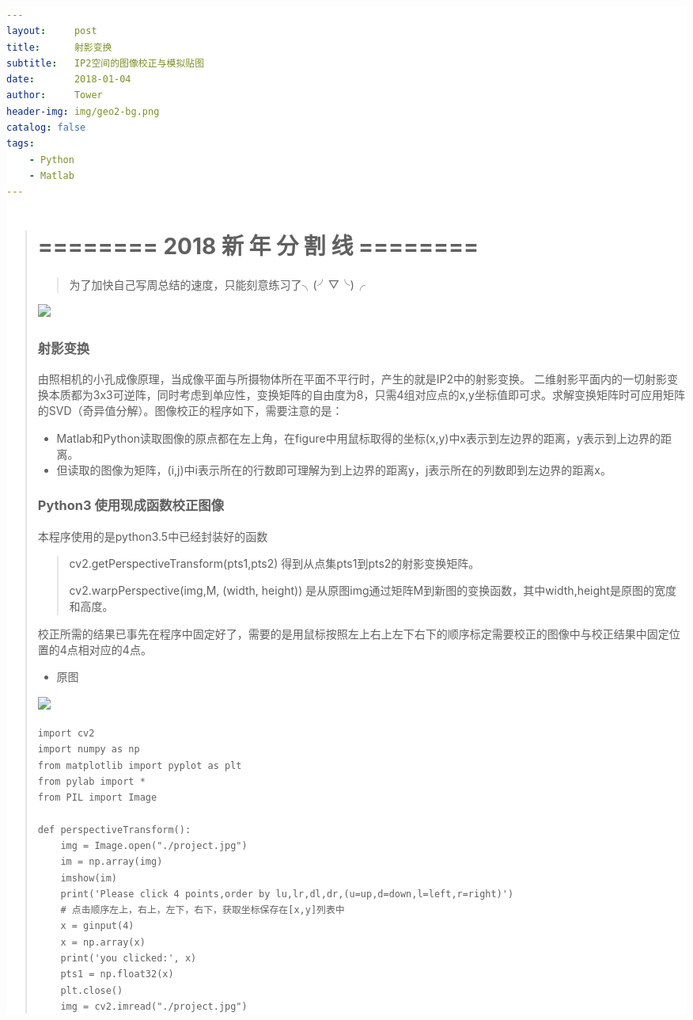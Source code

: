 ```yaml
---
layout:     post
title:      射影变换
subtitle:   IP2空间的图像校正与模拟贴图
date:       2018-01-04
author:     Tower
header-img: img/geo2-bg.png
catalog: false
tags:
    - Python 
    - Matlab
---
```


>
> # ======== 2018 新 年 分 割 线 ========
>
> > 为了加快自己写周总结的速度，只能刻意练习了╮(╯▽╰)╭
>
> ![](http://ww1.sinaimg.cn/large/8ac5d842ly1fn9fvbp3lqj20fa04sgnl.jpg)
>
> ### 射影变换
>
> 由照相机的小孔成像原理，当成像平面与所摄物体所在平面不平行时，产生的就是IP2中的射影变换。
> 二维射影平面内的一切射影变换本质都为3x3可逆阵，同时考虑到单应性，变换矩阵的自由度为8，只需4组对应点的x,y坐标值即可求。求解变换矩阵时可应用矩阵的SVD（奇异值分解）。图像校正的程序如下，需要注意的是：
>
> - Matlab和Python读取图像的原点都在左上角，在figure中用鼠标取得的坐标(x,y)中x表示到左边界的距离，y表示到上边界的距离。
> - 但读取的图像为矩阵，(i,j)中i表示所在的行数即可理解为到上边界的距离y，j表示所在的列数即到左边界的距离x。
>
> ### Python3 使用现成函数校正图像
>
> 本程序使用的是python3.5中已经封装好的函数
>
> > cv2.getPerspectiveTransform(pts1,pts2)  得到从点集pts1到pts2的射影变换矩阵。
> >
> > cv2.warpPerspective(img,M, (width, height)) 是从原图img通过矩阵M到新图的变换函数，其中width,height是原图的宽度和高度。
>
> 校正所需的结果已事先在程序中固定好了，需要的是用鼠标按照左上右上左下右下的顺序标定需要校正的图像中与校正结果中固定位置的4点相对应的4点。
>
> - 原图
>
> ![](http://ww1.sinaimg.cn/large/8ac5d842ly1fn6obegq5uj20qo0k0jtc.jpg)
>
> ```
> import cv2
> import numpy as np
> from matplotlib import pyplot as plt
> from pylab import *
> from PIL import Image
>
> def perspectiveTransform():
>     img = Image.open("./project.jpg")
>     im = np.array(img)
>     imshow(im)
>     print('Please click 4 points,order by lu,lr,dl,dr,(u=up,d=down,l=left,r=right)')
>     # 点击顺序左上，右上，左下，右下，获取坐标保存在[x,y]列表中
>     x = ginput(4)
>     x = np.array(x)
>     print('you clicked:', x)
>     pts1 = np.float32(x)
>     plt.close()
>     img = cv2.imread("./project.jpg")